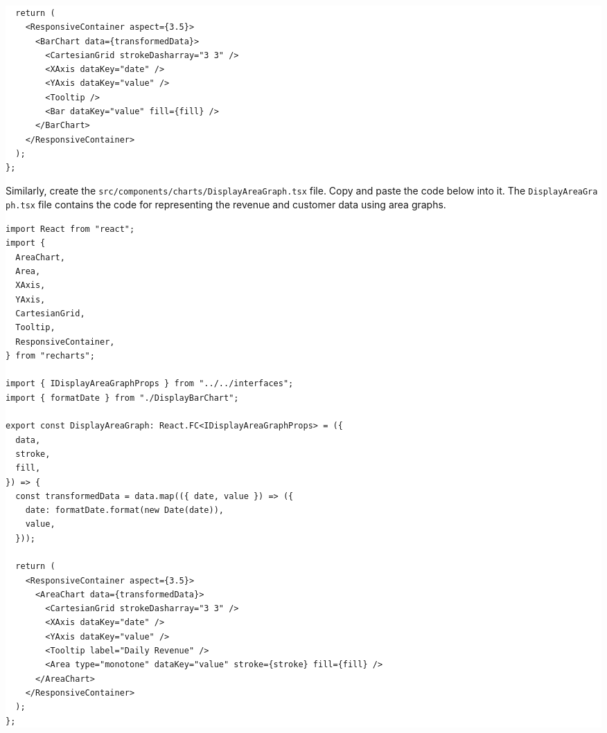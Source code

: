 ```tsx title="src/components/charts/DisplayBarChart.tsx"
  return (
    <ResponsiveContainer aspect={3.5}>
      <BarChart data={transformedData}>
        <CartesianGrid strokeDasharray="3 3" />
        <XAxis dataKey="date" />
        <YAxis dataKey="value" />
        <Tooltip />
        <Bar dataKey="value" fill={fill} />
      </BarChart>
    </ResponsiveContainer>
  );
};
```

Similarly, create the `src/components/charts/DisplayAreaGraph.tsx` file. Copy and paste the code below into it. The `DisplayAreaGraph.tsx` file contains the code for representing the revenue and customer data using area graphs.

```tsx title="src/components/charts/DisplayAreaGraph.tsx"
import React from "react";
import {
  AreaChart,
  Area,
  XAxis,
  YAxis,
  CartesianGrid,
  Tooltip,
  ResponsiveContainer,
} from "recharts";

import { IDisplayAreaGraphProps } from "../../interfaces";
import { formatDate } from "./DisplayBarChart";

export const DisplayAreaGraph: React.FC<IDisplayAreaGraphProps> = ({
  data,
  stroke,
  fill,
}) => {
  const transformedData = data.map(({ date, value }) => ({
    date: formatDate.format(new Date(date)),
    value,
  }));

  return (
    <ResponsiveContainer aspect={3.5}>
      <AreaChart data={transformedData}>
        <CartesianGrid strokeDasharray="3 3" />
        <XAxis dataKey="date" />
        <YAxis dataKey="value" />
        <Tooltip label="Daily Revenue" />
        <Area type="monotone" dataKey="value" stroke={stroke} fill={fill} />
      </AreaChart>
    </ResponsiveContainer>
  );
};
```

